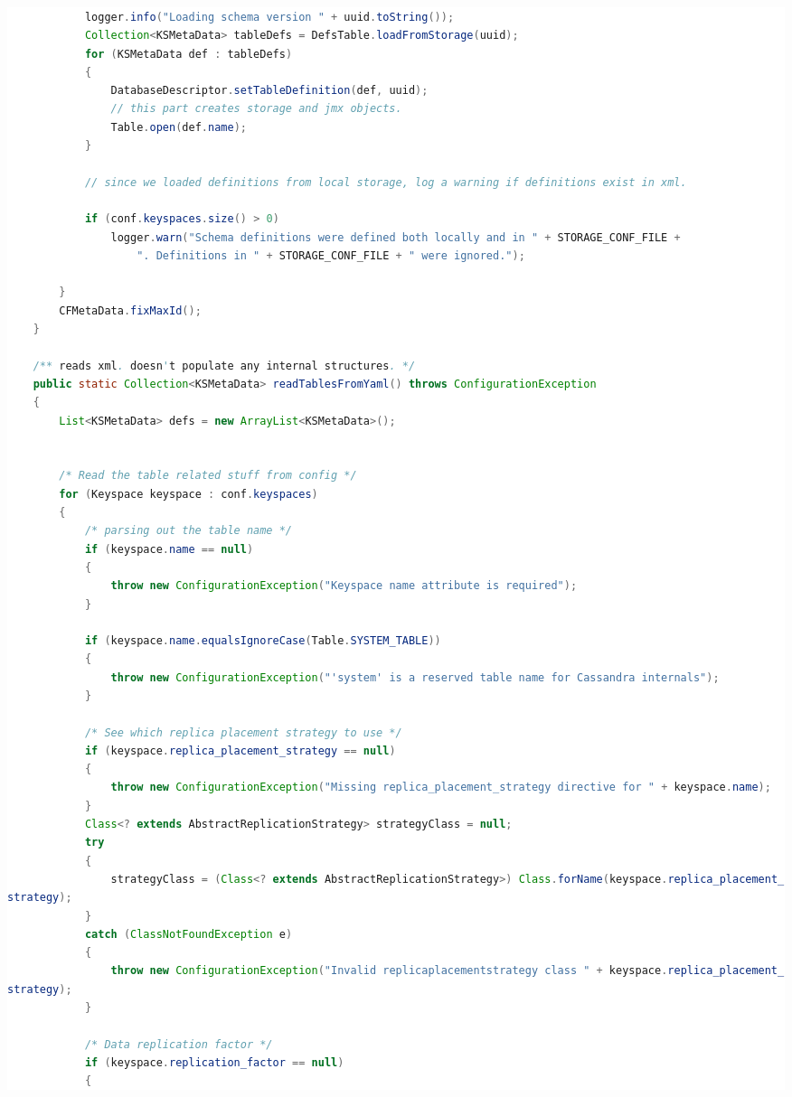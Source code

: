 ```java
            logger.info("Loading schema version " + uuid.toString());
            Collection<KSMetaData> tableDefs = DefsTable.loadFromStorage(uuid);   
            for (KSMetaData def : tableDefs)
            {
                DatabaseDescriptor.setTableDefinition(def, uuid);
                // this part creates storage and jmx objects.
                Table.open(def.name);
            }
            
            // since we loaded definitions from local storage, log a warning if definitions exist in xml.
            
            if (conf.keyspaces.size() > 0)
                logger.warn("Schema definitions were defined both locally and in " + STORAGE_CONF_FILE +
                    ". Definitions in " + STORAGE_CONF_FILE + " were ignored.");
            
        }
        CFMetaData.fixMaxId();
    }

    /** reads xml. doesn't populate any internal structures. */
    public static Collection<KSMetaData> readTablesFromYaml() throws ConfigurationException
    {
        List<KSMetaData> defs = new ArrayList<KSMetaData>();
        
        
        /* Read the table related stuff from config */
        for (Keyspace keyspace : conf.keyspaces)
        {
            /* parsing out the table name */
            if (keyspace.name == null)
            {
                throw new ConfigurationException("Keyspace name attribute is required");
            }
            
            if (keyspace.name.equalsIgnoreCase(Table.SYSTEM_TABLE))
            {
                throw new ConfigurationException("'system' is a reserved table name for Cassandra internals");
            }
            
            /* See which replica placement strategy to use */
            if (keyspace.replica_placement_strategy == null)
            {
                throw new ConfigurationException("Missing replica_placement_strategy directive for " + keyspace.name);
            }
            Class<? extends AbstractReplicationStrategy> strategyClass = null;
            try
            {
                strategyClass = (Class<? extends AbstractReplicationStrategy>) Class.forName(keyspace.replica_placement_strategy);
            }
            catch (ClassNotFoundException e)
            {
                throw new ConfigurationException("Invalid replicaplacementstrategy class " + keyspace.replica_placement_strategy);
            }
            
            /* Data replication factor */
            if (keyspace.replication_factor == null)
            {
```